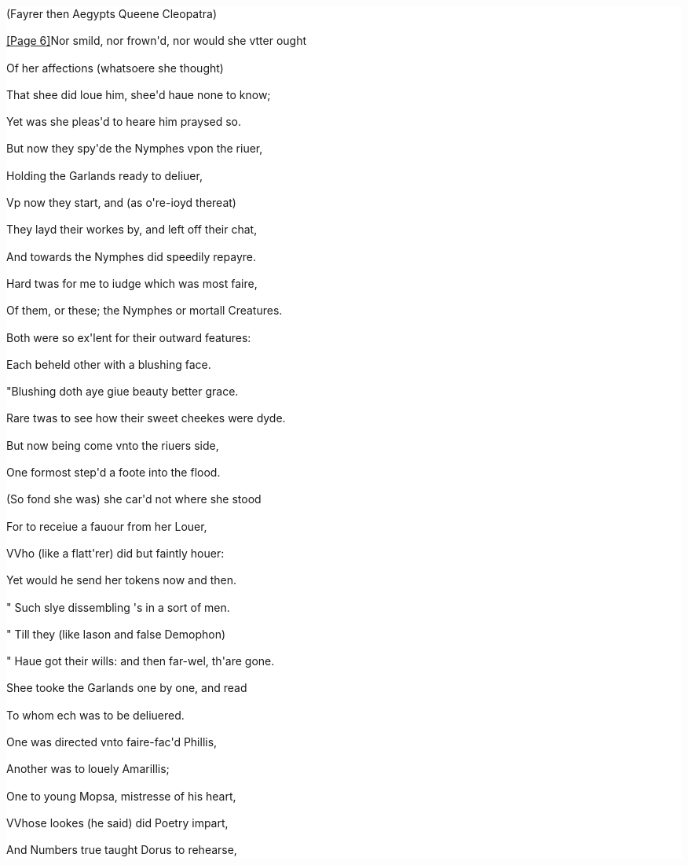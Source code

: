 (Fayrer then Aegypts Queene Cleopatra)

[[Page 6]](http://eebo.chadwyck.com/downloadtiff?vid=5399&page=7)Nor smild,
nor frown'd, nor would she vtter ought

Of her affections (whatsoere she thought)

That shee did loue him, shee'd haue none to know;

Yet was she pleas'd to heare him praysed so.

But now they spy'de the Nymphes vpon the riuer,

Holding the Garlands ready to deliuer,

Vp now they start, and (as o're-ioyd thereat)

They layd their workes by, and left off their chat,

And towards the Nymphes did speedily repayre.

Hard twas for me to iudge which was most faire,

Of them, or these; the Nymphes or mortall Creatures.

Both were so ex'lent for their outward features:

Each beheld other with a blushing face.

"Blushing doth aye giue beauty better grace.

Rare twas to see how their sweet cheekes were dyde.

But now being come vnto the riuers side,

One formost step'd a foote into the flood.

(So fond she was) she car'd not where she stood

For to receiue a fauour from her Louer,

VVho (like a flatt'rer) did but faintly houer:

Yet would he send her tokens now and then.

" Such slye dissembling 's in a sort of men.

" Till they (like Iason and false Demophon)

" Haue got their wills: and then far-wel, th'are gone.

Shee tooke the Garlands one by one, and read

To whom ech was to be deliuered.

One was directed vnto faire-fac'd Phillis,

Another was to louely Amarillis;

One to young Mopsa, mistresse of his heart,

VVhose lookes (he said) did Poetry impart,

And Numbers true taught Dorus to rehearse,
